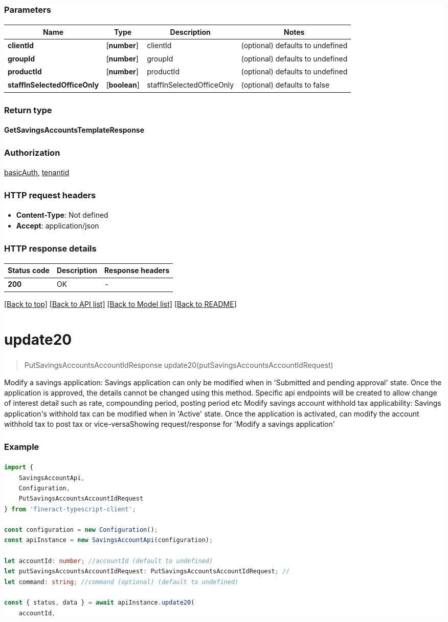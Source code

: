 ### Parameters

|Name | Type | Description  | Notes|
|------------- | ------------- | ------------- | -------------|
| **clientId** | [**number**] | clientId | (optional) defaults to undefined|
| **groupId** | [**number**] | groupId | (optional) defaults to undefined|
| **productId** | [**number**] | productId | (optional) defaults to undefined|
| **staffInSelectedOfficeOnly** | [**boolean**] | staffInSelectedOfficeOnly | (optional) defaults to false|


### Return type

**GetSavingsAccountsTemplateResponse**

### Authorization

[basicAuth](../README.md#basicAuth), [tenantid](../README.md#tenantid)

### HTTP request headers

 - **Content-Type**: Not defined
 - **Accept**: application/json


### HTTP response details
| Status code | Description | Response headers |
|-------------|-------------|------------------|
|**200** | OK |  -  |

[[Back to top]](#) [[Back to API list]](../README.md#documentation-for-api-endpoints) [[Back to Model list]](../README.md#documentation-for-models) [[Back to README]](../README.md)

# **update20**
> PutSavingsAccountsAccountIdResponse update20(putSavingsAccountsAccountIdRequest)

Modify a savings application:  Savings application can only be modified when in \'Submitted and pending approval\' state. Once the application is approved, the details cannot be changed using this method. Specific api endpoints will be created to allow change of interest detail such as rate, compounding period, posting period etc  Modify savings account withhold tax applicability:  Savings application\'s withhold tax can be modified when in \'Active\' state. Once the application is activated, can modify the account withhold tax to post tax or vice-versaShowing request/response for \'Modify a savings application\'

### Example

```typescript
import {
    SavingsAccountApi,
    Configuration,
    PutSavingsAccountsAccountIdRequest
} from 'fineract-typescript-client';

const configuration = new Configuration();
const apiInstance = new SavingsAccountApi(configuration);

let accountId: number; //accountId (default to undefined)
let putSavingsAccountsAccountIdRequest: PutSavingsAccountsAccountIdRequest; //
let command: string; //command (optional) (default to undefined)

const { status, data } = await apiInstance.update20(
    accountId,
```